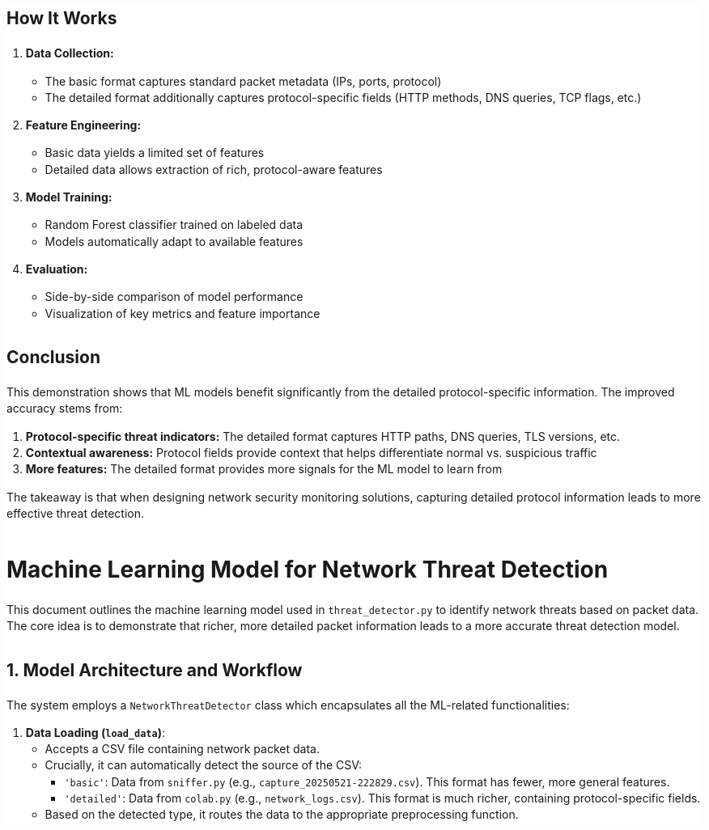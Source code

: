 ## How It Works

1. **Data Collection:**
   - The basic format captures standard packet metadata (IPs, ports, protocol)
   - The detailed format additionally captures protocol-specific fields (HTTP methods, DNS queries, TCP flags, etc.)

2. **Feature Engineering:**
   - Basic data yields a limited set of features
   - Detailed data allows extraction of rich, protocol-aware features

3. **Model Training:**
   - Random Forest classifier trained on labeled data
   - Models automatically adapt to available features

4. **Evaluation:**
   - Side-by-side comparison of model performance
   - Visualization of key metrics and feature importance

## Conclusion

This demonstration shows that ML models benefit significantly from the detailed protocol-specific information. The improved accuracy stems from:

1. **Protocol-specific threat indicators:** The detailed format captures HTTP paths, DNS queries, TLS versions, etc.
2. **Contextual awareness:** Protocol fields provide context that helps differentiate normal vs. suspicious traffic
3. **More features:** The detailed format provides more signals for the ML model to learn from

The takeaway is that when designing network security monitoring solutions, capturing detailed protocol information leads to more effective threat detection.

# Machine Learning Model for Network Threat Detection

This document outlines the machine learning model used in `threat_detector.py` to identify network threats based on packet data. The core idea is to demonstrate that richer, more detailed packet information leads to a more accurate threat detection model.

## 1. Model Architecture and Workflow

The system employs a `NetworkThreatDetector` class which encapsulates all the ML-related functionalities:

1.  **Data Loading (`load_data`)**:
    *   Accepts a CSV file containing network packet data.
    *   Crucially, it can automatically detect the source of the CSV:
        *   `'basic'`: Data from `sniffer.py` (e.g., `capture_20250521-222829.csv`). This format has fewer, more general features.
        *   `'detailed'`: Data from `colab.py` (e.g., `network_logs.csv`). This format is much richer, containing protocol-specific fields.
    *   Based on the detected type, it routes the data to the appropriate preprocessing function.
